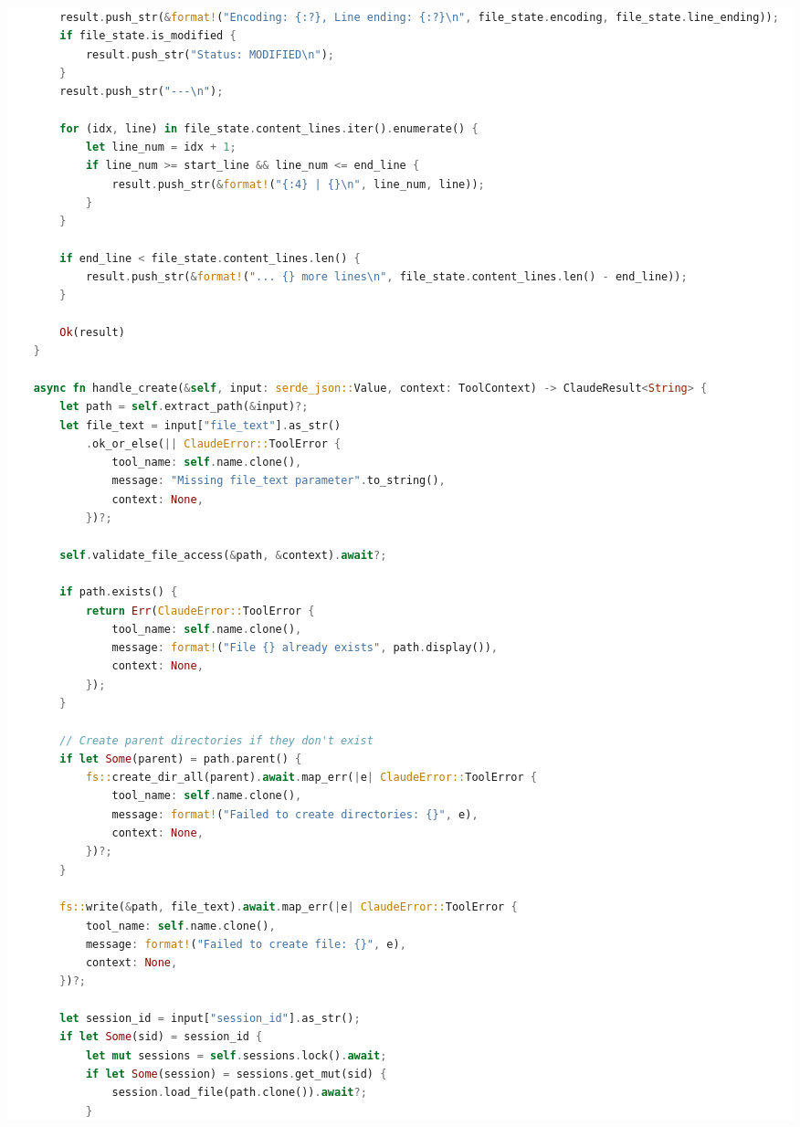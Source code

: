 ```rust
        result.push_str(&format!("Encoding: {:?}, Line ending: {:?}\n", file_state.encoding, file_state.line_ending));
        if file_state.is_modified {
            result.push_str("Status: MODIFIED\n");
        }
        result.push_str("---\n");
        
        for (idx, line) in file_state.content_lines.iter().enumerate() {
            let line_num = idx + 1;
            if line_num >= start_line && line_num <= end_line {
                result.push_str(&format!("{:4} | {}\n", line_num, line));
            }
        }
        
        if end_line < file_state.content_lines.len() {
            result.push_str(&format!("... {} more lines\n", file_state.content_lines.len() - end_line));
        }
        
        Ok(result)
    }
    
    async fn handle_create(&self, input: serde_json::Value, context: ToolContext) -> ClaudeResult<String> {
        let path = self.extract_path(&input)?;
        let file_text = input["file_text"].as_str()
            .ok_or_else(|| ClaudeError::ToolError {
                tool_name: self.name.clone(),
                message: "Missing file_text parameter".to_string(),
                context: None,
            })?;
        
        self.validate_file_access(&path, &context).await?;
        
        if path.exists() {
            return Err(ClaudeError::ToolError {
                tool_name: self.name.clone(),
                message: format!("File {} already exists", path.display()),
                context: None,
            });
        }
        
        // Create parent directories if they don't exist
        if let Some(parent) = path.parent() {
            fs::create_dir_all(parent).await.map_err(|e| ClaudeError::ToolError {
                tool_name: self.name.clone(),
                message: format!("Failed to create directories: {}", e),
                context: None,
            })?;
        }
        
        fs::write(&path, file_text).await.map_err(|e| ClaudeError::ToolError {
            tool_name: self.name.clone(),
            message: format!("Failed to create file: {}", e),
            context: None,
        })?;
        
        let session_id = input["session_id"].as_str();
        if let Some(sid) = session_id {
            let mut sessions = self.sessions.lock().await;
            if let Some(session) = sessions.get_mut(sid) {
                session.load_file(path.clone()).await?;
            }
```